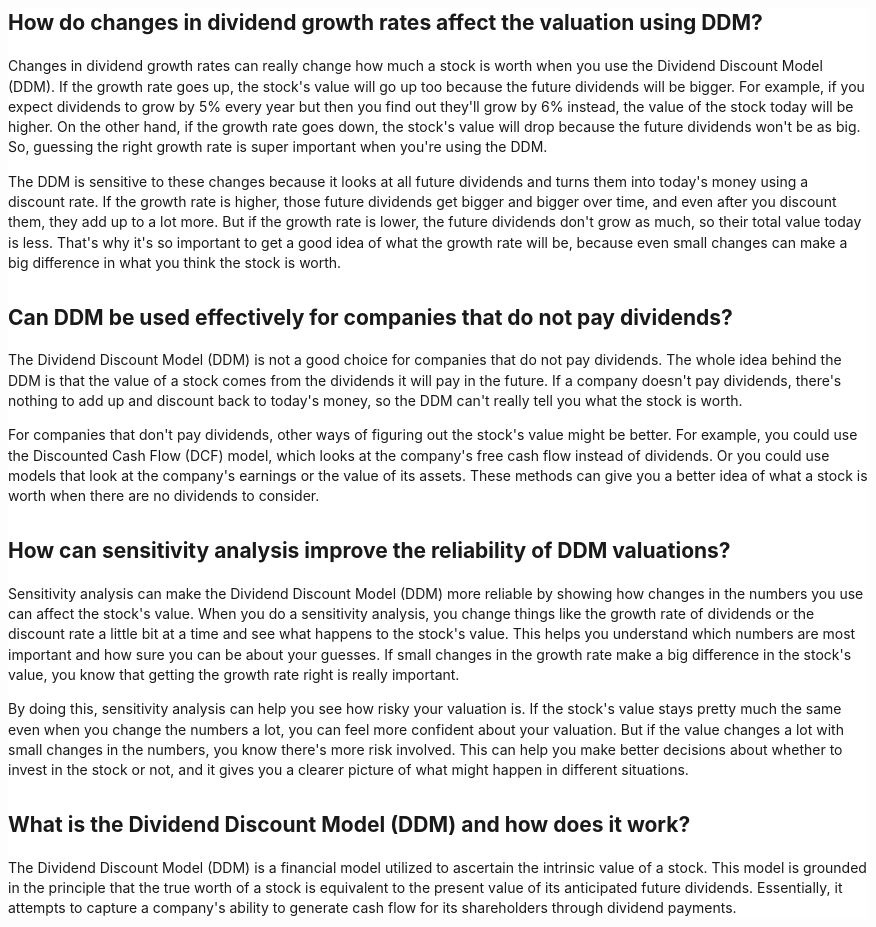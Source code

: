 ## How do changes in dividend growth rates affect the valuation using DDM?

Changes in dividend growth rates can really change how much a stock is worth when you use the Dividend Discount Model (DDM). If the growth rate goes up, the stock's value will go up too because the future dividends will be bigger. For example, if you expect dividends to grow by 5% every year but then you find out they'll grow by 6% instead, the value of the stock today will be higher. On the other hand, if the growth rate goes down, the stock's value will drop because the future dividends won't be as big. So, guessing the right growth rate is super important when you're using the DDM.

The DDM is sensitive to these changes because it looks at all future dividends and turns them into today's money using a discount rate. If the growth rate is higher, those future dividends get bigger and bigger over time, and even after you discount them, they add up to a lot more. But if the growth rate is lower, the future dividends don't grow as much, so their total value today is less. That's why it's so important to get a good idea of what the growth rate will be, because even small changes can make a big difference in what you think the stock is worth.

## Can DDM be used effectively for companies that do not pay dividends?

The Dividend Discount Model (DDM) is not a good choice for companies that do not pay dividends. The whole idea behind the DDM is that the value of a stock comes from the dividends it will pay in the future. If a company doesn't pay dividends, there's nothing to add up and discount back to today's money, so the DDM can't really tell you what the stock is worth.

For companies that don't pay dividends, other ways of figuring out the stock's value might be better. For example, you could use the Discounted Cash Flow (DCF) model, which looks at the company's free cash flow instead of dividends. Or you could use models that look at the company's earnings or the value of its assets. These methods can give you a better idea of what a stock is worth when there are no dividends to consider.

## How can sensitivity analysis improve the reliability of DDM valuations?

Sensitivity analysis can make the Dividend Discount Model (DDM) more reliable by showing how changes in the numbers you use can affect the stock's value. When you do a sensitivity analysis, you change things like the growth rate of dividends or the discount rate a little bit at a time and see what happens to the stock's value. This helps you understand which numbers are most important and how sure you can be about your guesses. If small changes in the growth rate make a big difference in the stock's value, you know that getting the growth rate right is really important.

By doing this, sensitivity analysis can help you see how risky your valuation is. If the stock's value stays pretty much the same even when you change the numbers a lot, you can feel more confident about your valuation. But if the value changes a lot with small changes in the numbers, you know there's more risk involved. This can help you make better decisions about whether to invest in the stock or not, and it gives you a clearer picture of what might happen in different situations.

## What is the Dividend Discount Model (DDM) and how does it work?

The Dividend Discount Model (DDM) is a financial model utilized to ascertain the intrinsic value of a stock. This model is grounded in the principle that the true worth of a stock is equivalent to the present value of its anticipated future dividends. Essentially, it attempts to capture a company's ability to generate cash flow for its shareholders through dividend payments.

